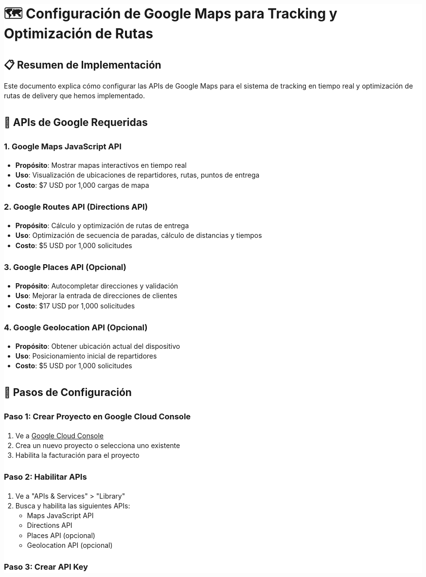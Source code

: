 # 🗺️ Configuración de Google Maps para Tracking y Optimización de Rutas

## 📋 Resumen de Implementación

Este documento explica cómo configurar las APIs de Google Maps para el sistema de tracking en tiempo real y optimización de rutas de delivery que hemos implementado.

## 🔑 APIs de Google Requeridas

### 1. **Google Maps JavaScript API**
- **Propósito**: Mostrar mapas interactivos en tiempo real
- **Uso**: Visualización de ubicaciones de repartidores, rutas, puntos de entrega
- **Costo**: $7 USD por 1,000 cargas de mapa

### 2. **Google Routes API (Directions API)**
- **Propósito**: Cálculo y optimización de rutas de entrega
- **Uso**: Optimización de secuencia de paradas, cálculo de distancias y tiempos
- **Costo**: $5 USD por 1,000 solicitudes

### 3. **Google Places API** (Opcional)
- **Propósito**: Autocompletar direcciones y validación
- **Uso**: Mejorar la entrada de direcciones de clientes
- **Costo**: $17 USD por 1,000 solicitudes

### 4. **Google Geolocation API** (Opcional)
- **Propósito**: Obtener ubicación actual del dispositivo
- **Uso**: Posicionamiento inicial de repartidores
- **Costo**: $5 USD por 1,000 solicitudes

## 🚀 Pasos de Configuración

### Paso 1: Crear Proyecto en Google Cloud Console

1. Ve a [Google Cloud Console](https://console.cloud.google.com/)
2. Crea un nuevo proyecto o selecciona uno existente
3. Habilita la facturación para el proyecto

### Paso 2: Habilitar APIs

1. Ve a "APIs & Services" > "Library"
2. Busca y habilita las siguientes APIs:
   - Maps JavaScript API
   - Directions API
   - Places API (opcional)
   - Geolocation API (opcional)

### Paso 3: Crear API Key
